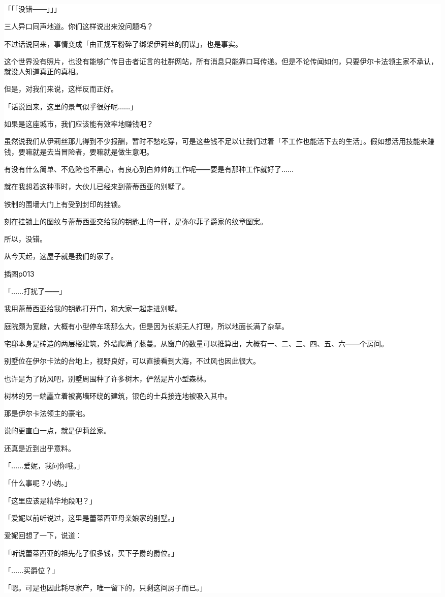 「「「没错——」」」

三人异口同声地道。你们这样说出来没问题吗？

不过话说回来，事情变成「由正规军粉碎了绑架伊莉丝的阴谋」，也是事实。

这个世界没有照片，也没有能够广传目击者证言的社群网站，所有消息只能靠口耳传递。但是不论传闻如何，只要伊尔卡法领主家不承认，就没人知道真正的真相。

但是，对我们来说，这样反而正好。

「话说回来，这里的景气似乎很好呢……」

如果是这座城市，我们应该能有效率地赚钱吧？

虽然说我们从伊莉丝那儿得到不少报酬，暂时不愁吃穿，可是这些钱不足以让我们过着「不工作也能活下去的生活」。假如想活用技能来赚钱，要嘛就是去当冒险者，要嘛就是做生意吧。

有没有什么简单、不危险也不黑心，有良心到白帅帅的工作呢——要是有那种工作就好了……

就在我想着这种事时，大伙儿已经来到蕾蒂西亚的别墅了。

铁制的围墙大门上有受到封印的挂锁。

刻在挂锁上的图纹与蕾蒂西亚交给我的钥匙上的一样，是弥尔菲子爵家的纹章图案。

所以，没错。

从今天起，这屋子就是我们的家了。

插图p013

「……打扰了——」

我用蕾蒂西亚给我的钥匙打开门，和大家一起走进别墅。

庭院颇为宽敞，大概有小型停车场那么大，但是因为长期无人打理，所以地面长满了杂草。

宅邸本身是砖造的两层楼建筑，外墙爬满了藤蔓。从窗户的数量可以推算出，大概有一、二、三、四、五、六——个房间。

别墅位在伊尔卡法的台地上，视野良好，可以直接看到大海，不过风也因此很大。

也许是为了防风吧，别墅周围种了许多树木，俨然是片小型森林。

树林的另一端矗立着被高墙环绕的建筑，银色的士兵接连地被吸入其中。

那是伊尔卡法领主的豪宅。

说的更直白一点，就是伊莉丝家。

还真是近到出乎意料。

「……爱妮，我问你哦。」

「什么事呢？小纳。」

「这里应该是精华地段吧？」

「爱妮以前听说过，这里是蕾蒂西亚母亲娘家的别墅。」

爱妮回想了一下，说道：

「听说蕾蒂西亚的祖先花了很多钱，买下子爵的爵位。」

「……买爵位？」

「嗯。可是也因此耗尽家产，唯一留下的，只剩这间房子而已。」
